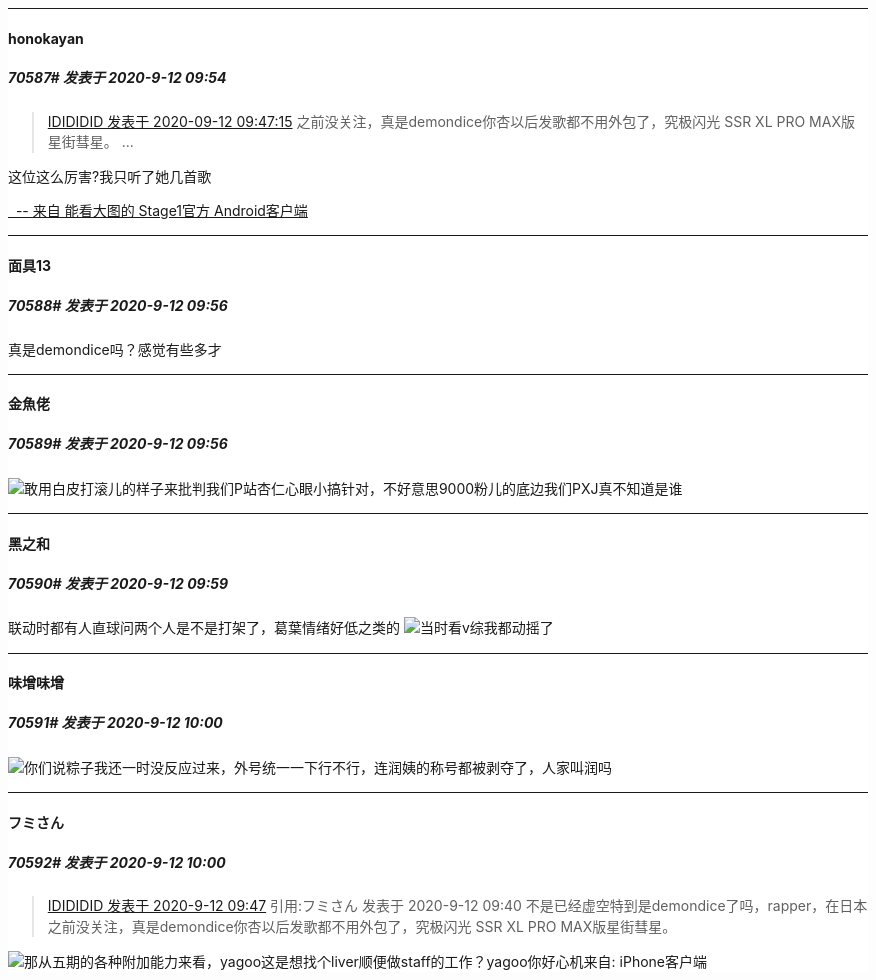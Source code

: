 *****

####  honokayan  
##### 70587#       发表于 2020-9-12 09:54


<blockquote><a href="httphttps://bbs.saraba1st.com/2b/forum.php?mod=redirect&amp;goto=findpost&amp;pid=48712197&amp;ptid=1941579" target="_blank">IDIDIDID 发表于 2020-09-12 09:47:15</a>
之前没关注，真是demondice你杏以后发歌都不用外包了，究极闪光 SSR XL PRO MAX版星街彗星。 ...</blockquote>这位这么厉害?我只听了她几首歌

[  -- 来自 能看大图的 Stage1官方 Android客户端](https://www.coolapk.com/apk/140634)


*****

####  面具13  
##### 70588#       发表于 2020-9-12 09:56


真是demondice吗？感觉有些多才


*****

####  金魚佬  
##### 70589#       发表于 2020-9-12 09:56


<img src="https://static.saraba1st.com/image/smiley/face2017/067.png" referrerpolicy="no-referrer">敢用白皮打滚儿的样子来批判我们P站杏仁心眼小搞针对，不好意思9000粉儿的底边我们PXJ真不知道是谁


*****

####  黑之和  
##### 70590#       发表于 2020-9-12 09:59


联动时都有人直球问两个人是不是打架了，葛葉情绪好低之类的
<img src="https://static.saraba1st.com/image/smiley/face2017/092.png" referrerpolicy="no-referrer">当时看v综我都动摇了


*****

####  味增味增  
##### 70591#       发表于 2020-9-12 10:00


<img src="https://static.saraba1st.com/image/smiley/face2017/001.png" referrerpolicy="no-referrer">你们说粽子我还一时没反应过来，外号统一一下行不行，连润姨的称号都被剥夺了，人家叫润吗


*****

####  フミさん  
##### 70592#       发表于 2020-9-12 10:00


<blockquote><a href="httphttps://bbs.saraba1st.com/2b/forum.php?mod=redirect&amp;goto=findpost&amp;pid=48712197&amp;ptid=1941579" target="_blank"> IDIDIDID 发表于 2020-9-12 09:47</a> 引用:フミさん 发表于 2020-9-12 09:40 不是已经虚空特到是demondice了吗，rapper，在日本 之前没关注，真是demondice你杏以后发歌都不用外包了，究极闪光 SSR XL PRO MAX版星街彗星。 </blockquote>
<img src="https://static.saraba1st.com/image/smiley/face2017/067.png" referrerpolicy="no-referrer">那从五期的各种附加能力来看，yagoo这是想找个liver顺便做staff的工作？yagoo你好心机来自: iPhone客户端
